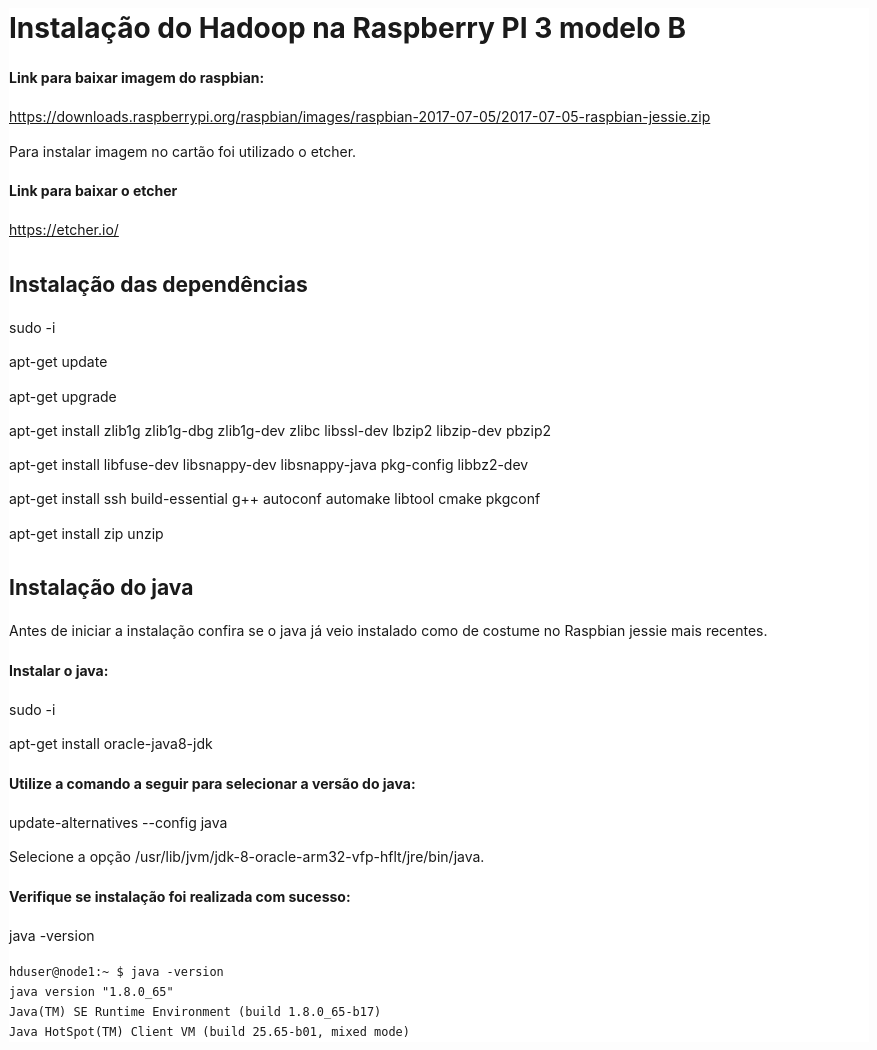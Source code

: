 # Instalação do Hadoop na Raspberry PI 3 modelo B

#### Link para baixar imagem do raspbian:

https://downloads.raspberrypi.org/raspbian/images/raspbian-2017-07-05/2017-07-05-raspbian-jessie.zip

Para instalar imagem no cartão foi utilizado o etcher. 

#### Link para baixar o etcher

https://etcher.io/

## Instalação das dependências

sudo -i

apt-get update

apt-get upgrade

apt-get install  zlib1g zlib1g-dbg  zlib1g-dev zlibc libssl-dev lbzip2  libzip-dev  pbzip2 

apt-get install libfuse-dev libsnappy-dev libsnappy-java pkg-config libbz2-dev

apt-get install ssh build-essential  g++ autoconf automake libtool cmake pkgconf 

apt-get install zip unzip

## Instalação do java

Antes de iniciar  a instalação confira  se o java já veio instalado como de costume no Raspbian jessie mais recentes.

#### Instalar o java:

sudo -i

apt-get install oracle-java8-jdk

#### Utilize a comando a seguir para selecionar a versão do java:

update-alternatives --config java

Selecione a opção /usr/lib/jvm/jdk-8-oracle-arm32-vfp-hflt/jre/bin/java.

#### Verifique se instalação foi realizada com sucesso:

java -version

```
hduser@node1:~ $ java -version
java version "1.8.0_65"
Java(TM) SE Runtime Environment (build 1.8.0_65-b17)
Java HotSpot(TM) Client VM (build 25.65-b01, mixed mode)

```
